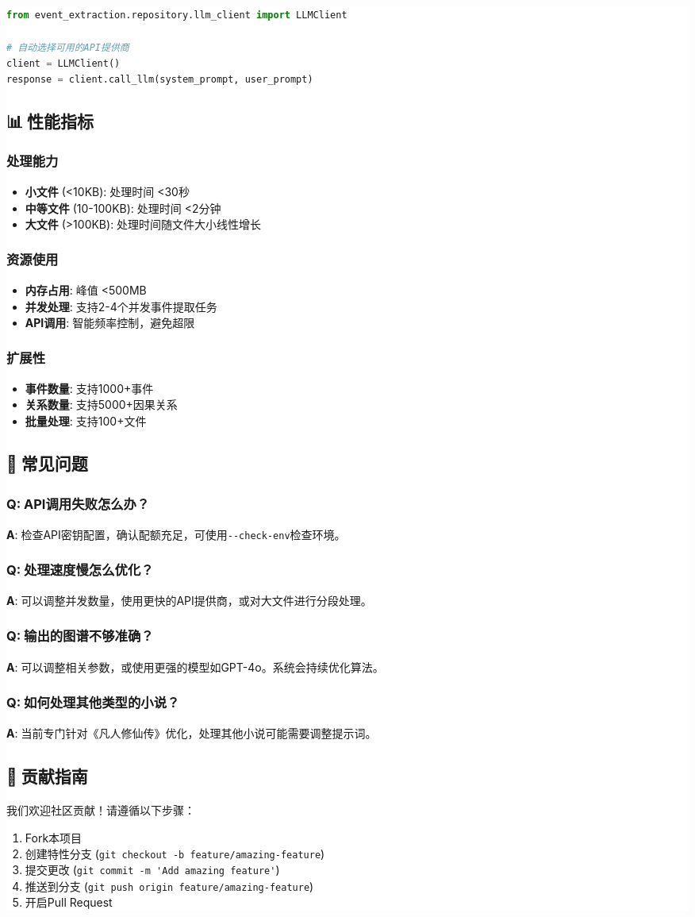 ```python
from event_extraction.repository.llm_client import LLMClient

# 自动选择可用的API提供商
client = LLMClient()
response = client.call_llm(system_prompt, user_prompt)
```

## 📊 性能指标

### 处理能力
- **小文件** (<10KB): 处理时间 <30秒
- **中等文件** (10-100KB): 处理时间 <2分钟  
- **大文件** (>100KB): 处理时间随文件大小线性增长

### 资源使用
- **内存占用**: 峰值 <500MB
- **并发处理**: 支持2-4个并发事件提取任务
- **API调用**: 智能频率控制，避免超限

### 扩展性
- **事件数量**: 支持1000+事件
- **关系数量**: 支持5000+因果关系
- **批量处理**: 支持100+文件

## 🚨 常见问题

### Q: API调用失败怎么办？
**A**: 检查API密钥配置，确认配额充足，可使用`--check-env`检查环境。

### Q: 处理速度慢怎么优化？
**A**: 可以调整并发数量，使用更快的API提供商，或对大文件进行分段处理。

### Q: 输出的图谱不够准确？
**A**: 可以调整相关参数，或使用更强的模型如GPT-4o。系统会持续优化算法。

### Q: 如何处理其他类型的小说？
**A**: 当前专门针对《凡人修仙传》优化，处理其他小说可能需要调整提示词。

## 🤝 贡献指南

我们欢迎社区贡献！请遵循以下步骤：

1. Fork本项目
2. 创建特性分支 (`git checkout -b feature/amazing-feature`)
3. 提交更改 (`git commit -m 'Add amazing feature'`)
4. 推送到分支 (`git push origin feature/amazing-feature`)
5. 开启Pull Request
